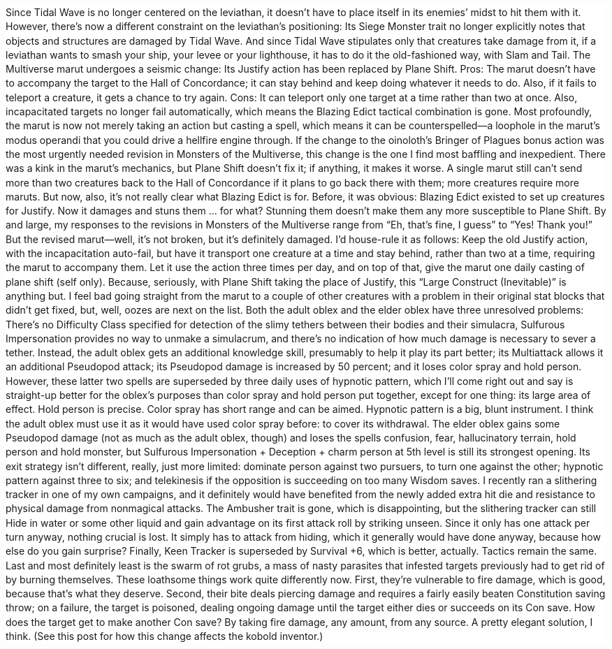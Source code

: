 Since Tidal Wave is no longer centered on the leviathan, it doesn’t have to place itself in its enemies’ midst to hit them with it. However, there’s now a different constraint on the leviathan’s positioning: Its Siege Monster trait no longer explicitly notes that objects and structures are damaged by Tidal Wave. And since Tidal Wave stipulates only that creatures take damage from it, if a leviathan wants to smash your ship, your levee or your lighthouse, it has to do it the old-fashioned way, with Slam and Tail.
The Multiverse marut undergoes a seismic change: Its Justify action has been replaced by Plane Shift. Pros: The marut doesn’t have to accompany the target to the Hall of Concordance; it can stay behind and keep doing whatever it needs to do. Also, if it fails to teleport a creature, it gets a chance to try again. Cons: It can teleport only one target at a time rather than two at once. Also, incapacitated targets no longer fail automatically, which means the Blazing Edict tactical combination is gone. Most profoundly, the marut is now not merely taking an action but casting a spell, which means it can be counterspelled—a loophole in the marut’s modus operandi that you could drive a hellfire engine through.
If the change to the oinoloth’s Bringer of Plagues bonus action was the most urgently needed revision in Monsters of the Multiverse, this change is the one I find most baffling and inexpedient. There was a kink in the marut’s mechanics, but Plane Shift doesn’t fix it; if anything, it makes it worse. A single marut still can’t send more than two creatures back to the Hall of Concordance if it plans to go back there with them; more creatures require more maruts. But now, also, it’s not really clear what Blazing Edict is for. Before, it was obvious: Blazing Edict existed to set up creatures for Justify. Now it damages and stuns them … for what? Stunning them doesn’t make them any more susceptible to Plane Shift.
By and large, my responses to the revisions in Monsters of the Multiverse range from “Eh, that’s fine, I guess” to “Yes! Thank you!” But the revised marut—well, it’s not broken, but it’s definitely damaged. I’d house-rule it as follows: Keep the old Justify action, with the incapacitation auto-fail, but have it transport one creature at a time and stay behind, rather than two at a time, requiring the marut to accompany them. Let it use the action three times per day, and on top of that, give the marut one daily casting of plane shift (self only). Because, seriously, with Plane Shift taking the place of Justify, this “Large Construct (Inevitable)” is anything but.
I feel bad going straight from the marut to a couple of other creatures with a problem in their original stat blocks that didn’t get fixed, but, well, oozes are next on the list. Both the adult oblex and the elder oblex have three unresolved problems: There’s no Difficulty Class specified for detection of the slimy tethers between their bodies and their simulacra, Sulfurous Impersonation provides no way to unmake a simulacrum, and there’s no indication of how much damage is necessary to sever a tether.
Instead, the adult oblex gets an additional knowledge skill, presumably to help it play its part better; its Multiattack allows it an additional Pseudopod attack; its Pseudopod damage is increased by 50 percent; and it loses color spray and hold person. However, these latter two spells are superseded by three daily uses of hypnotic pattern, which I’ll come right out and say is straight-up better for the oblex’s purposes than color spray and hold person put together, except for one thing: its large area of effect. Hold person is precise. Color spray has short range and can be aimed. Hypnotic pattern is a big, blunt instrument. I think the adult oblex must use it as it would have used color spray before: to cover its withdrawal.
The elder oblex gains some Pseudopod damage (not as much as the adult oblex, though) and loses the spells confusion, fear, hallucinatory terrain, hold person and hold monster, but Sulfurous Impersonation + Deception + charm person at 5th level is still its strongest opening. Its exit strategy isn’t different, really, just more limited: dominate person against two pursuers, to turn one against the other; hypnotic pattern against three to six; and telekinesis if the opposition is succeeding on too many Wisdom saves.
I recently ran a slithering tracker in one of my own campaigns, and it definitely would have benefited from the newly added extra hit die and resistance to physical damage from nonmagical attacks. The Ambusher trait is gone, which is disappointing, but the slithering tracker can still Hide in water or some other liquid and gain advantage on its first attack roll by striking unseen. Since it only has one attack per turn anyway, nothing crucial is lost. It simply has to attack from hiding, which it generally would have done anyway, because how else do you gain surprise? Finally, Keen Tracker is superseded by Survival +6, which is better, actually. Tactics remain the same.
Last and most definitely least is the swarm of rot grubs, a mass of nasty parasites that infested targets previously had to get rid of by burning themselves. These loathsome things work quite differently now. First, they’re vulnerable to fire damage, which is good, because that’s what they deserve. Second, their bite deals piercing damage and requires a fairly easily beaten Constitution saving throw; on a failure, the target is poisoned, dealing ongoing damage until the target either dies or succeeds on its Con save. How does the target get to make another Con save? By taking fire damage, any amount, from any source. A pretty elegant solution, I think. (See this post for how this change affects the kobold inventor.)